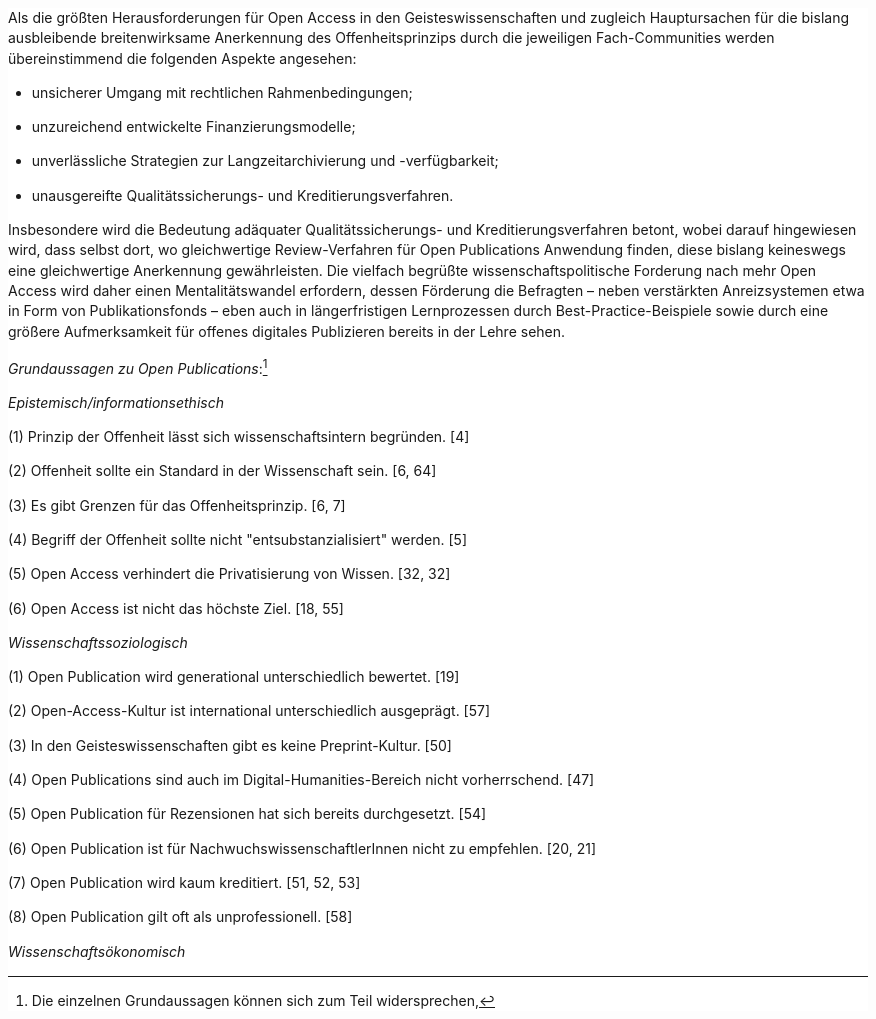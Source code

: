 Als die größten Herausforderungen für Open Access in den
Geisteswissenschaften und zugleich Hauptursachen für die bislang
ausbleibende breitenwirksame Anerkennung des Offenheitsprinzips durch
die jeweiligen Fach-Communities werden übereinstimmend die folgenden
Aspekte angesehen:

-   unsicherer Umgang mit rechtlichen Rahmenbedingungen;

-   unzureichend entwickelte Finanzierungsmodelle;

-   unverlässliche Strategien zur Langzeitarchivierung und -verfügbarkeit;

-   unausgereifte Qualitätssicherungs- und Kreditierungsverfahren.

Insbesondere wird die Bedeutung adäquater Qualitätssicherungs- und
Kreditierungsverfahren betont, wobei darauf hingewiesen wird, dass
selbst dort, wo gleichwertige Review-Verfahren für Open Publications
Anwendung finden, diese bislang keineswegs eine gleichwertige
Anerkennung gewährleisten. Die vielfach begrüßte wissenschaftspolitische
Forderung nach mehr Open Access wird daher einen Mentalitätswandel
erfordern, dessen Förderung die Befragten – neben verstärkten
Anreizsystemen etwa in Form von Publikationsfonds – eben auch in
längerfristigen Lernprozessen durch Best-Practice-Beispiele sowie durch
eine größere Aufmerksamkeit für offenes digitales Publizieren bereits in
der Lehre sehen.

*Grundaussagen zu Open Publications*:[^32]

*Epistemisch/informationsethisch*

(1) Prinzip der Offenheit lässt sich wissenschaftsintern begründen. \[4\]

(2) Offenheit sollte ein Standard in der Wissenschaft sein. \[6, 64\]

(3) Es gibt Grenzen für das Offenheitsprinzip. \[6, 7\]

(4) Begriff der Offenheit sollte nicht "entsubstanzialisiert" werden. \[5\]

(5) Open Access verhindert die Privatisierung von Wissen. \[32, 32\]

(6) Open Access ist nicht das höchste Ziel. \[18, 55\]

*Wissenschaftssoziologisch*

(1) Open Publication wird generational unterschiedlich bewertet. \[19\]

(2) Open-Access-Kultur ist international unterschiedlich ausgeprägt. \[57\]

(3) In den Geisteswissenschaften gibt es keine Preprint-Kultur. \[50\]

(4) Open Publications sind auch im Digital-Humanities-Bereich nicht vorherrschend. \[47\]

(5) Open Publication für Rezensionen hat sich bereits durchgesetzt. \[54\]

(6) Open Publication ist für NachwuchswissenschaftlerInnen nicht zu empfehlen. \[20, 21\]

(7) Open Publication wird kaum kreditiert. \[51, 52, 53\]

(8) Open Publication gilt oft als unprofessionell. \[58\]

*Wissenschaftsökonomisch*


[^1]: Anmerkung der Redaktion: Dieser Text gibt den Stand von 2015
[^2]: Budapest Open Access Initiative (2002):
[^3]: Bethesda Statement on Open Access Publishing (2003):
[^4]: Berlin Declaration on Open Access to Knowledge in the Sciences and
[^5]: Allianz der deutschen Wissenschaftsorganisationen (2009):
[^6]: Lyon Declaration on Access to Information and Development (2014):
[^7]: Hague Declaration on Knowledge Discovery in the Digital Age
[^8]: Hamburger Note zur Digitalisierung des kulturellen Erbes (2015):
[^9]: Heidelberger Appell (2009):
[^10]: Vgl. Helmholtz-Gemeinschaft 2015, Bartling & Friesike 2014, Herb
[^11]: Open Knowledge Foundation: <http://okfn.de/>.
[^12]: Open Definition: <http://opendefinition.org/>.
[^13]: Vgl. Eger et al. 2015, Herb 2012, Dallmeier-Tiessen et al. 2011,
[^14]: Vgl. Hogenaar et al. 2011.
[^15]: Vgl. Open Humanities Group der Open Knowledge Foundation:
[^16]: DFG-Projekt Fu-PusH: <http://www.ub.hu-berlin.de/fu-push>.
[^17]: Vgl. Suber 2005.
[^18]: Vgl. auch den Beitrag "Zur Epistemologie digitaler Methoden in
[^19]: Vgl. Bardi & Manghi 2014, Vernooy-Gerritsen 2009.
[^20]: Vgl. Suber 2012.
[^21]: Der Interview-Leitfaden sowie ein vollständiges exemplarisches
[^22]: Zur qualitativen Inhaltsanalyse anhand induktiver
[^23]: Eine umfassende Sammlung von anonymisierten Einzelaussagen sind
[^24]: Zur gegenwärtigen Rolle von Open-Access-Monografien vgl. Crossick
[^25]: Vgl. Dupont 2011.
[^26]: Zur Unterscheidung der Open-Access-Strategien des Grünen und
[^27]: Eine Übersicht zu Open-Access-Finanzierungsmodellen bietet die
[^28]: Zur Regelung des Zweitveröffentlichungsrechts vgl. Spielkamp
[^29]: Vgl. Davis 2011, Weishaupt 2009, vgl. auch BioMedCentral:
[^30]: Ein Verlagsbeispiel für Open-Access-Monografien bietet Language
[^31]: ScienceOpen: <https://www.scienceopen.com/home>.
[^32]: Die einzelnen Grundaussagen können sich zum Teil widersprechen,
[^33]: Zur Differenzierung von Formen der Open-Content-Lizenzierung vgl.
[^34]: Vgl. Degkwitz 2014, Vernooy-Gerritsen 2009.
[^35]: Beispiele für Forschungsdatenrepositorien in den
[^36]: Ein Beispiel für das Freemium-Geschäftsmodell, bei dem eine